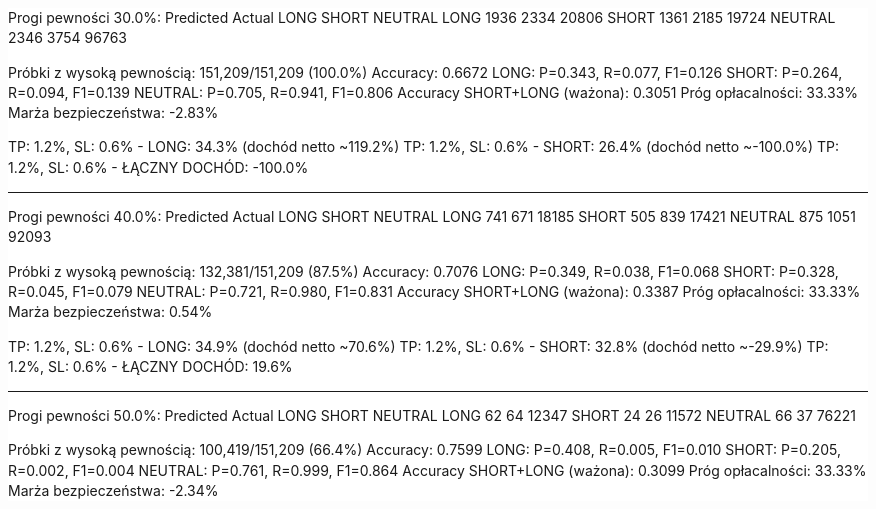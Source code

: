 Progi pewności 30.0%:
Predicted
Actual    LONG  SHORT  NEUTRAL
LONG      1936   2334   20806 
SHORT     1361   2185   19724 
NEUTRAL   2346   3754   96763 

Próbki z wysoką pewnością: 151,209/151,209 (100.0%)
Accuracy: 0.6672
LONG: P=0.343, R=0.077, F1=0.126
SHORT: P=0.264, R=0.094, F1=0.139
NEUTRAL: P=0.705, R=0.941, F1=0.806
Accuracy SHORT+LONG (ważona): 0.3051
Próg opłacalności: 33.33%
Marża bezpieczeństwa: -2.83%

TP: 1.2%, SL: 0.6% - LONG: 34.3% (dochód netto ~119.2%)
TP: 1.2%, SL: 0.6% - SHORT: 26.4% (dochód netto ~-100.0%)
TP: 1.2%, SL: 0.6% - ŁĄCZNY DOCHÓD: -100.0%

--------------------------------------------------------------------

Progi pewności 40.0%:
Predicted
Actual    LONG  SHORT  NEUTRAL
LONG      741    671    18185 
SHORT     505    839    17421 
NEUTRAL   875    1051   92093 

Próbki z wysoką pewnością: 132,381/151,209 (87.5%)
Accuracy: 0.7076
LONG: P=0.349, R=0.038, F1=0.068
SHORT: P=0.328, R=0.045, F1=0.079
NEUTRAL: P=0.721, R=0.980, F1=0.831
Accuracy SHORT+LONG (ważona): 0.3387
Próg opłacalności: 33.33%
Marża bezpieczeństwa: 0.54%

TP: 1.2%, SL: 0.6% - LONG: 34.9% (dochód netto ~70.6%)
TP: 1.2%, SL: 0.6% - SHORT: 32.8% (dochód netto ~-29.9%)
TP: 1.2%, SL: 0.6% - ŁĄCZNY DOCHÓD: 19.6%

--------------------------------------------------------------------

Progi pewności 50.0%:
Predicted
Actual    LONG  SHORT  NEUTRAL
LONG      62     64     12347 
SHORT     24     26     11572 
NEUTRAL   66     37     76221 

Próbki z wysoką pewnością: 100,419/151,209 (66.4%)
Accuracy: 0.7599
LONG: P=0.408, R=0.005, F1=0.010
SHORT: P=0.205, R=0.002, F1=0.004
NEUTRAL: P=0.761, R=0.999, F1=0.864
Accuracy SHORT+LONG (ważona): 0.3099
Próg opłacalności: 33.33%
Marża bezpieczeństwa: -2.34%
